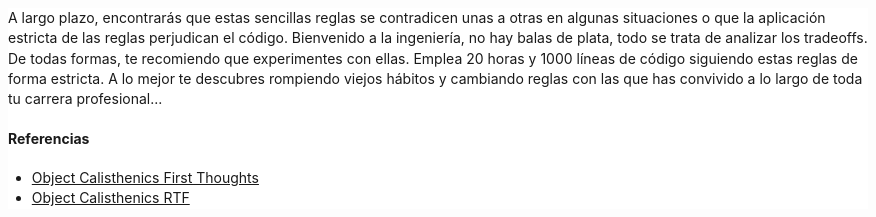 A largo plazo, encontrarás que estas sencillas reglas se contradicen unas a otras en algunas situaciones o que la aplicación estricta de las reglas perjudican el código. Bienvenido a la ingeniería, no hay balas de plata, todo se trata de analizar los tradeoffs. De todas formas, te recomiendo que experimentes con ellas. Emplea 20 horas y 1000 líneas de código siguiendo estas reglas de forma estricta. A lo mejor te descubres rompiendo viejos hábitos y cambiando reglas con las que has convivido a lo largo de toda tu carrera profesional...

#### Referencias
- [Object Calisthenics First Thoughts](http://www.markhneedham.com/blog/2008/11/06/object-calisthenics-first-thoughts/)
- [Object Calisthenics RTF](http://www.xpteam.com/jeff/writings/objectcalisthenics.rtf)